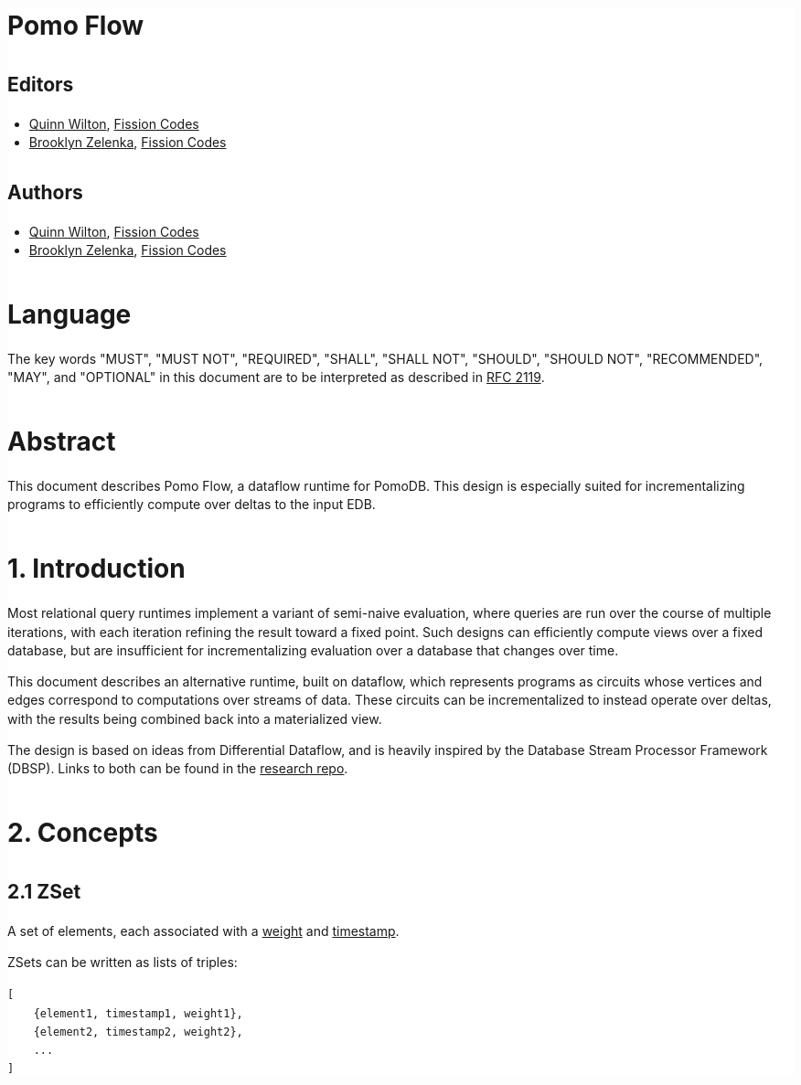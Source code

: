 # Pomo Flow

## Editors

* [Quinn Wilton], [Fission Codes]
* [Brooklyn Zelenka], [Fission Codes]

## Authors

* [Quinn Wilton], [Fission Codes]
* [Brooklyn Zelenka], [Fission Codes]

# Language

The key words "MUST", "MUST NOT", "REQUIRED", "SHALL", "SHALL NOT", "SHOULD", "SHOULD NOT", "RECOMMENDED", "MAY", and "OPTIONAL" in this document are to be interpreted as described in [RFC 2119].

# Abstract

This document describes Pomo Flow, a dataflow runtime for PomoDB. This design is especially suited for incrementalizing programs to efficiently compute over deltas to the input EDB.

# 1. Introduction

Most relational query runtimes implement a variant of semi-naive evaluation, where queries are run over the course of multiple iterations, with each iteration refining the result toward a fixed point. Such designs can efficiently compute views over a fixed database, but are insufficient for incrementalizing evaluation over a database that changes over time.

This document describes an alternative runtime, built on dataflow, which represents programs as circuits whose vertices and edges correspond to computations over streams of data. These circuits can be incrementalized to instead operate over deltas, with the results being combined back into a materialized view.

The design is based on ideas from Differential Dataflow, and is heavily inspired by the Database Stream Processor Framework (DBSP). Links to both can be found in the [research repo][Pomo Research].

# 2. Concepts

## 2.1 ZSet

A set of elements, each associated with a [weight](#24-weight) and [timestamp](#25-time).

ZSets can be written as lists of triples:

```
[
    {element1, timestamp1, weight1},
    {element2, timestamp2, weight2},
    ...
]
```


[RFC 2119]: https://datatracker.ietf.org/doc/html/rfc2119
[Quinn Wilton]: https://github.com/QuinnWilton
[Fission Codes]: https://fission.codes
[Brooklyn Zelenka]: https://github.com/expede
[Pomo Research]: FIXME